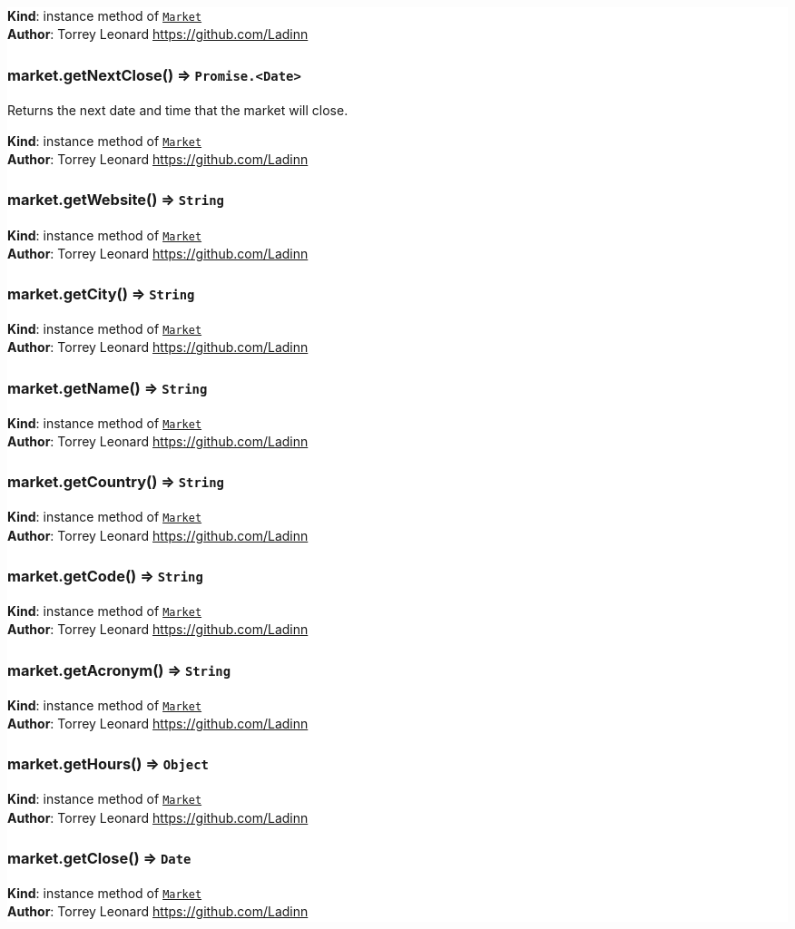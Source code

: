 **Kind**: instance method of [<code>Market</code>](#Market)  
**Author**: Torrey Leonard <https://github.com/Ladinn>  
<a name="Market+getNextClose"></a>

### market.getNextClose() ⇒ <code>Promise.&lt;Date&gt;</code>
Returns the next date and time that the market will close.

**Kind**: instance method of [<code>Market</code>](#Market)  
**Author**: Torrey Leonard <https://github.com/Ladinn>  
<a name="Market+getWebsite"></a>

### market.getWebsite() ⇒ <code>String</code>
**Kind**: instance method of [<code>Market</code>](#Market)  
**Author**: Torrey Leonard <https://github.com/Ladinn>  
<a name="Market+getCity"></a>

### market.getCity() ⇒ <code>String</code>
**Kind**: instance method of [<code>Market</code>](#Market)  
**Author**: Torrey Leonard <https://github.com/Ladinn>  
<a name="Market+getName"></a>

### market.getName() ⇒ <code>String</code>
**Kind**: instance method of [<code>Market</code>](#Market)  
**Author**: Torrey Leonard <https://github.com/Ladinn>  
<a name="Market+getCountry"></a>

### market.getCountry() ⇒ <code>String</code>
**Kind**: instance method of [<code>Market</code>](#Market)  
**Author**: Torrey Leonard <https://github.com/Ladinn>  
<a name="Market+getCode"></a>

### market.getCode() ⇒ <code>String</code>
**Kind**: instance method of [<code>Market</code>](#Market)  
**Author**: Torrey Leonard <https://github.com/Ladinn>  
<a name="Market+getAcronym"></a>

### market.getAcronym() ⇒ <code>String</code>
**Kind**: instance method of [<code>Market</code>](#Market)  
**Author**: Torrey Leonard <https://github.com/Ladinn>  
<a name="Market+getHours"></a>

### market.getHours() ⇒ <code>Object</code>
**Kind**: instance method of [<code>Market</code>](#Market)  
**Author**: Torrey Leonard <https://github.com/Ladinn>  
<a name="Market+getClose"></a>

### market.getClose() ⇒ <code>Date</code>
**Kind**: instance method of [<code>Market</code>](#Market)  
**Author**: Torrey Leonard <https://github.com/Ladinn>  
<a name="Market+getOpen"></a>

